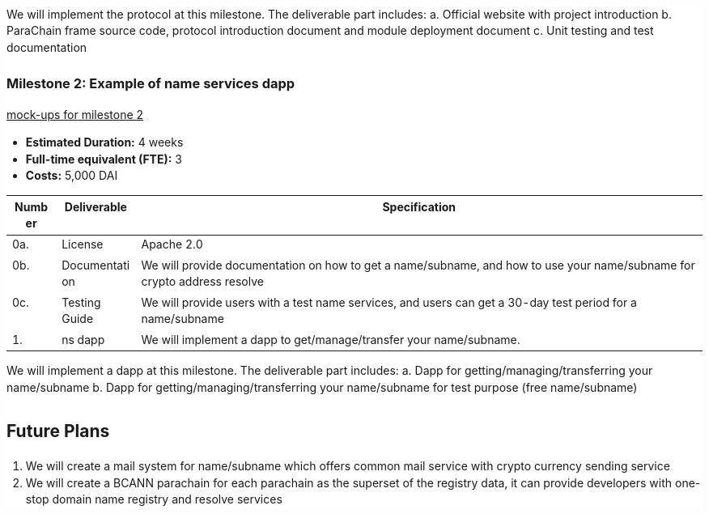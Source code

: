 We will implement the protocol at this milestone. The deliverable part includes:
a. Official website with project introduction
b. ParaChain frame source code, protocol introduction document and module deployment document
c. Unit testing and test documentation


### Milestone 2: Example of name services dapp 
 [mock-ups for milestone 2](https://org.modao.cc/app/4447109c463ec3a36043cb54e1edd7fafcc01c2c?simulator_type=device&sticky)
* **Estimated Duration:** 4 weeks
* **Full-time equivalent (FTE):**  3
* **Costs:** 5,000 DAI

| Number | Deliverable | Specification |
| ------------- | ------------- | ------------- |
| 0a.   | License       | Apache 2.0 |
| 0b.   | Documentation       |We will provide documentation on how to get a name/subname, and how to use your name/subname for crypto address resolve |
| 0c.   | Testing Guide | We will provide users with a test name services, and users can get a 30-day test period for a name/subname |
| 1. | ns dapp| We will implement a dapp to get/manage/transfer your name/subname. 

We will implement a dapp at this milestone. The deliverable part includes:
a. Dapp for getting/managing/transferring your name/subname
b. Dapp for getting/managing/transferring your name/subname for test purpose (free name/subname)

## Future Plans
 
 1. We will create a mail system for name/subname which offers common mail service with crypto currency sending service   
 2. We will create a BCANN parachain for each parachain as the superset of the registry data, it can provide developers with one-stop domain name registry and resolve services
